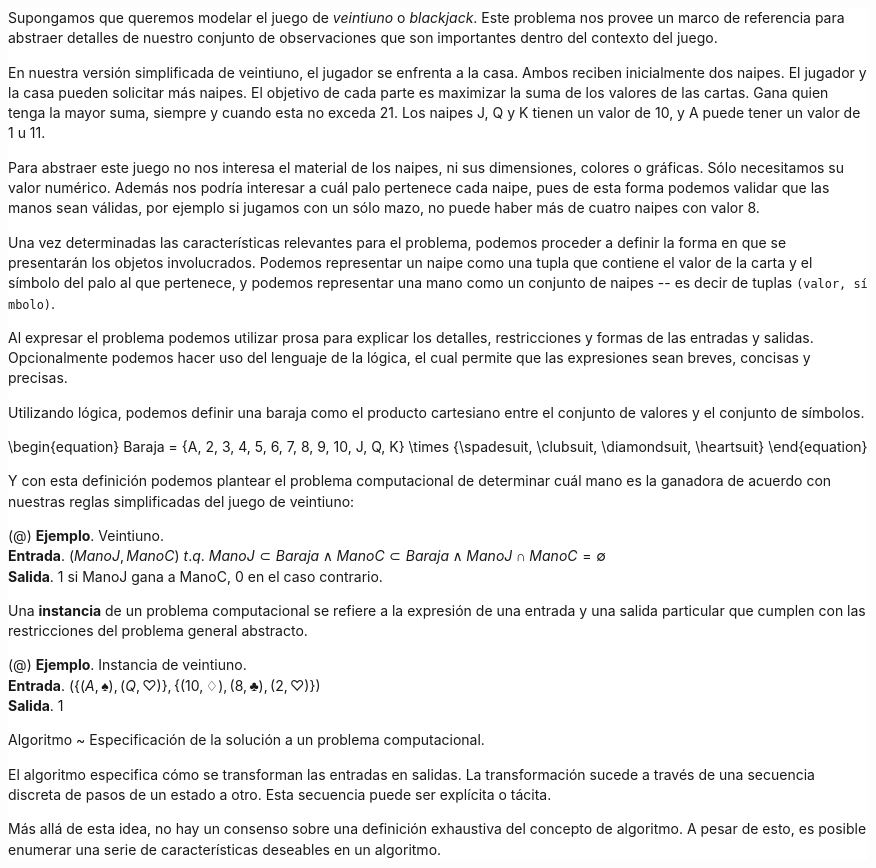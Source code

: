 Supongamos que queremos modelar el juego de *veintiuno* o *blackjack*. Este problema nos provee un marco de referencia para abstraer detalles de nuestro conjunto de observaciones que son importantes dentro del contexto del juego.

En nuestra versión simplificada de veintiuno, el jugador se enfrenta a la casa. Ambos reciben inicialmente dos naipes. El jugador y la casa pueden solicitar más naipes. El objetivo de cada parte es maximizar la suma de los valores de las cartas. Gana quien tenga la mayor suma, siempre y cuando esta no exceda 21. Los naipes J, Q y K tienen un valor de 10, y A puede tener un valor de 1 u 11.

Para abstraer este juego no nos interesa el material de los naipes, ni sus dimensiones, colores o gráficas. Sólo necesitamos su valor numérico. Además nos podría interesar a cuál palo pertenece cada naipe, pues de esta forma podemos validar que las manos sean válidas, por ejemplo si jugamos con un sólo mazo, no puede haber más de cuatro naipes con valor 8. 

Una vez determinadas las características relevantes para el problema, podemos proceder a definir la forma en que se presentarán los objetos involucrados. Podemos representar un naipe como una tupla que contiene el valor de la carta y el símbolo del palo al que pertenece, y podemos representar una mano como un conjunto de naipes -- es decir de tuplas `(valor, símbolo)`.

Al expresar el problema podemos utilizar prosa para explicar los detalles, restricciones y formas de las entradas y salidas. Opcionalmente podemos hacer uso del lenguaje de la lógica, el cual permite que las expresiones sean breves, concisas y precisas.

Utilizando lógica, podemos definir una baraja como el producto cartesiano entre el conjunto de valores y el conjunto de símbolos.

\begin{equation}
Baraja = \{A, 2, 3, 4, 5, 6, 7, 8, 9, 10, J, Q, K\} \times \{\spadesuit, \clubsuit, \diamondsuit, \heartsuit\}
\end{equation}

Y con esta definición podemos plantear el problema computacional de determinar cuál mano es la ganadora de acuerdo con nuestras reglas simplificadas del juego de veintiuno:

(@) **Ejemplo**. Veintiuno.  
  **Entrada**. $(ManoJ, ManoC)\ t.q.\ ManoJ \subset Baraja \land ManoC \subset Baraja \land ManoJ \cap ManoC = \emptyset$  
  **Salida**. 1 si ManoJ gana a ManoC, 0 en el caso contrario.

Una **instancia** de un problema computacional se refiere a la expresión de una entrada y una salida particular que cumplen con las restricciones del problema general abstracto.

(@) **Ejemplo**. Instancia de veintiuno.  
  **Entrada**. $(\{(A, \spadesuit), (Q, \heartsuit)\}, \{(10, \diamondsuit), (8, \clubsuit), (2, \heartsuit)\})$  
  **Salida**. 1

Algoritmo
  ~ Especificación de la solución a un problema computacional.

El algoritmo especifica cómo se transforman las entradas en salidas. La transformación sucede a través de una secuencia discreta de pasos de un estado a otro. Esta secuencia puede ser explícita o tácita.

Más allá de esta idea, no hay un consenso sobre una definición exhaustiva del concepto de algoritmo. A pesar de esto, es posible enumerar una serie de características deseables en un algoritmo.

